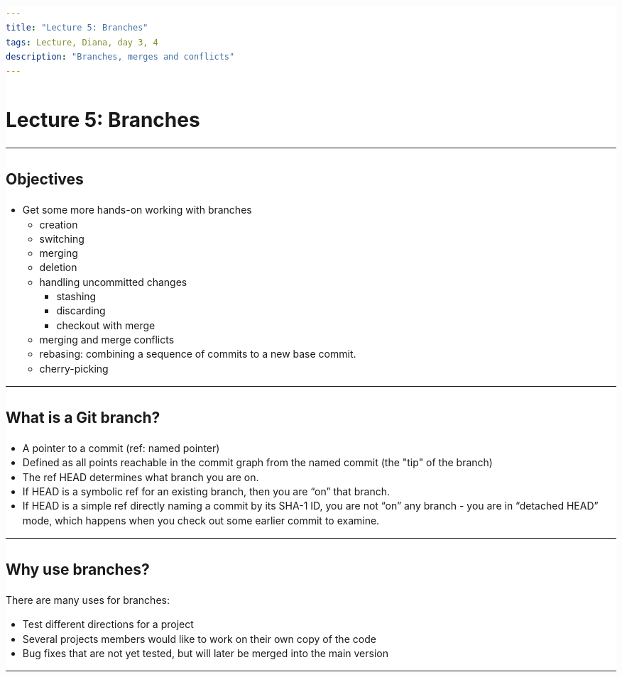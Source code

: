 ```yaml
---
title: "Lecture 5: Branches"
tags: Lecture, Diana, day 3, 4
description: "Branches, merges and conflicts"
---
```




 

# Lecture 5: Branches

---

## Objectives

- Get some more hands-on working with branches
    - creation
    - switching
    - merging
    - deletion
    - handling uncommitted changes
        - stashing
        - discarding
        - checkout with merge
    - merging and merge conflicts
    - rebasing: combining a sequence of commits to a new base commit.
    - cherry-picking


---

## What is a Git branch?

* A pointer to a commit (ref: named pointer)
* Defined as all points reachable in the commit graph from the named commit (the "tip" of the branch)
* The ref HEAD determines what branch you are on. 
* If HEAD is a symbolic ref for an existing branch, then you are “on” that branch. 
* If HEAD is a simple ref directly naming a commit by its SHA-1 ID, you are  not “on” any branch - you are in “detached HEAD” mode, which happens when you check  out some earlier commit to examine. 

---

## Why use branches?

There are many uses for branches:

- Test different directions for a project
- Several projects members would like to work on their own copy of the code
- Bug fixes that are not yet tested, but will later be merged into the main version

---